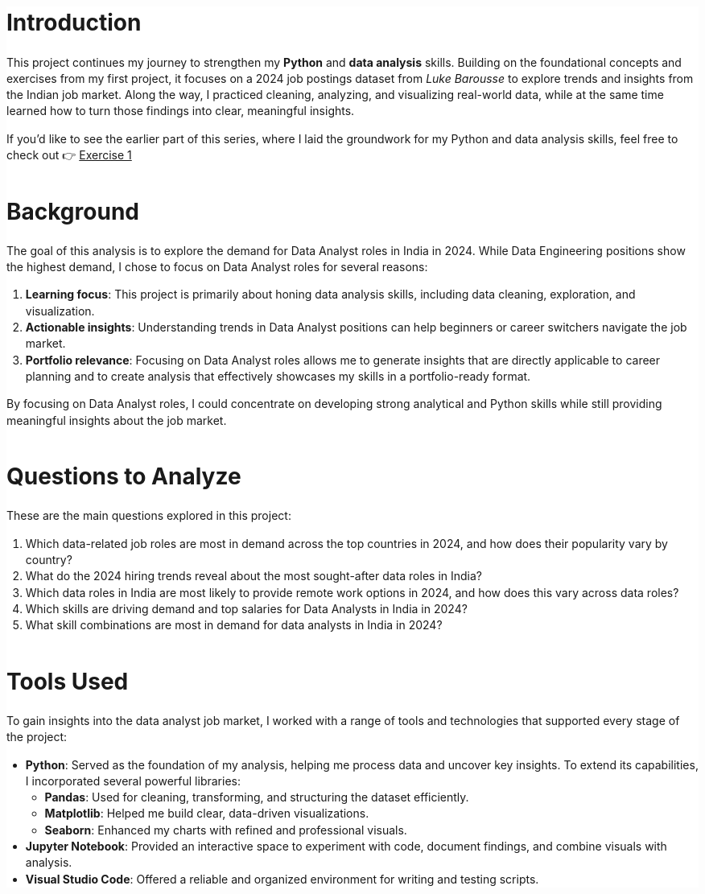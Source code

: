 # Introduction

This project continues my journey to strengthen my **Python** and **data analysis** skills. Building on the foundational concepts and exercises from my first project, it focuses on a 2024 job postings dataset from _Luke Barousse_ to explore trends and insights from the Indian job market. Along the way, I practiced cleaning, analyzing, and visualizing real-world data, while at the same time learned how to turn those findings into clear, meaningful insights.

If you’d like to see the earlier part of this series, where I laid the groundwork for my Python and data analysis skills, feel free to check out 👉 [Exercise 1](https://github.com/marissawyl/Python_Project_Exercises/tree/main/Exercise_1) 

# Background

The goal of this analysis is to explore the demand for Data Analyst roles in India in 2024. While Data Engineering positions show the highest demand, I chose to focus on Data Analyst roles for several reasons:  
1. **Learning focus**: This project is primarily about honing data analysis skills, including data cleaning, exploration, and visualization.  
2. **Actionable insights**: Understanding trends in Data Analyst positions can help beginners or career switchers navigate the job market.  
3. **Portfolio relevance**: Focusing on Data Analyst roles allows me to generate insights that are directly applicable to career planning and to create analysis that effectively showcases my skills in a portfolio-ready format.

By focusing on Data Analyst roles, I could concentrate on developing strong analytical and Python skills while still providing meaningful insights about the job market.

# Questions to Analyze

These are the main questions explored in this project:

1. Which data-related job roles are most in demand across the top countries in 2024, and how does their popularity vary by country?
2. What do the 2024 hiring trends reveal about the most sought-after data roles in India?
3. Which data roles in India are most likely to provide remote work options in 2024, and how does this vary across data roles?
4. Which skills are driving demand and top salaries for Data Analysts in India in 2024?
5. What skill combinations are most in demand for data analysts in India in 2024?

# Tools Used

To gain insights into the data analyst job market, I worked with a range of tools and technologies that supported every stage of the project:

- **Python**: Served as the foundation of my analysis, helping me process data and uncover key insights. To extend its capabilities, I incorporated several powerful libraries:
    - **Pandas**: Used for cleaning, transforming, and structuring the dataset efficiently.
    - **Matplotlib**: Helped me build clear, data-driven visualizations.
    - **Seaborn**: Enhanced my charts with refined and professional visuals.
- **Jupyter Notebook**: Provided an interactive space to experiment with code, document findings, and combine visuals with analysis.
- **Visual Studio Code**: Offered a reliable and organized environment for writing and testing scripts.
